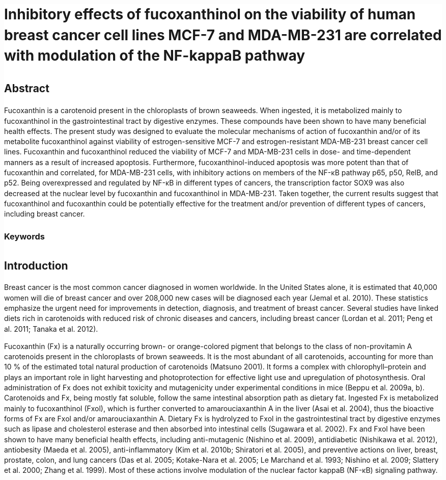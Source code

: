 # Inhibitory effects of fucoxanthinol on the viability of human breast cancer cell lines MCF-7 and MDA-MB-231 are correlated with modulation of the NF-kappaB pathway

## Abstract

Fucoxanthin is a carotenoid present in the chloroplasts of brown seaweeds. When ingested, it is metabolized mainly to fucoxanthinol in the gastrointestinal tract by digestive enzymes. These compounds have been shown to have many beneficial health effects. The present study was designed to evaluate the molecular mechanisms of action of fucoxanthin and/or of its metabolite fucoxanthinol against viability of estrogen-sensitive MCF-7 and estrogen-resistant MDA-MB-231 breast cancer cell lines. Fucoxanthin and fucoxanthinol reduced the viability of MCF-7 and MDA-MB-231 cells in dose- and time-dependent manners as a result of increased apoptosis. Furthermore, fucoxanthinol-induced apoptosis was more potent than that of fucoxanthin and correlated, for MDA-MB-231 cells, with inhibitory actions on members of the NF-κB pathway p65, p50, RelB, and p52. Being overexpressed and regulated by NF-κB in different types of cancers, the transcription factor SOX9 was also decreased at the nuclear level by fucoxanthin and fucoxanthinol in MDA-MB-231. Taken together, the current results suggest that fucoxanthinol and fucoxanthin could be potentially effective for the treatment and/or prevention of different types of cancers, including breast cancer.

### Keywords


## Introduction

Breast cancer is the most common cancer diagnosed in women worldwide. In the United States alone, it is estimated that 40,000 women will die of breast cancer and over 208,000 new cases will be diagnosed each year (Jemal et al. 2010). These statistics emphasize the urgent need for improvements in detection, diagnosis, and treatment of breast cancer. Several studies have linked diets rich in carotenoids with reduced risk of chronic diseases and cancers, including breast cancer (Lordan et al. 2011; Peng et al. 2011; Tanaka et al. 2012).

Fucoxanthin (Fx) is a naturally occurring brown- or orange-colored pigment that belongs to the class of non-provitamin A carotenoids present in the chloroplasts of brown seaweeds. It is the most abundant of all carotenoids, accounting for more than 10 % of the estimated total natural production of carotenoids (Matsuno 2001). It forms a complex with chlorophyll–protein and plays an important role in light harvesting and photoprotection for effective light use and upregulation of photosynthesis. Oral administration of Fx does not exhibit toxicity and mutagenicity under experimental conditions in mice (Beppu et al. 2009a, b). Carotenoids and Fx, being mostly fat soluble, follow the same intestinal absorption path as dietary fat. Ingested Fx is metabolized mainly to fucoxanthinol (Fxol), which is further converted to amarouciaxanthin A in the liver (Asai et al. 2004), thus the bioactive forms of Fx are Fxol and/or amarouciaxanthin A. Dietary Fx is hydrolyzed to Fxol in the gastrointestinal tract by digestive enzymes such as lipase and cholesterol esterase and then absorbed into intestinal cells (Sugawara et al. 2002). Fx and Fxol have been shown to have many beneficial health effects, including anti-mutagenic (Nishino et al. 2009), antidiabetic (Nishikawa et al. 2012), antiobesity (Maeda et al. 2005), anti-inflammatory (Kim et al. 2010b; Shiratori et al. 2005), and preventive actions on liver, breast, prostate, colon, and lung cancers (Das et al. 2005; Kotake-Nara et al. 2005; Le Marchand et al. 1993; Nishino et al. 2009; Slattery et al. 2000; Zhang et al. 1999). Most of these actions involve modulation of the nuclear factor kappaB (NF-κB) signaling pathway.
